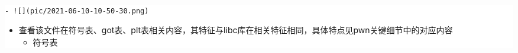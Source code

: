     - ![](pic/2021-06-10-10-50-30.png)
  - 查看该文件在符号表、got表、plt表相关内容，其特征与libc库在相关特征相同，具体特点见pwn关键细节中的对应内容
    - 符号表